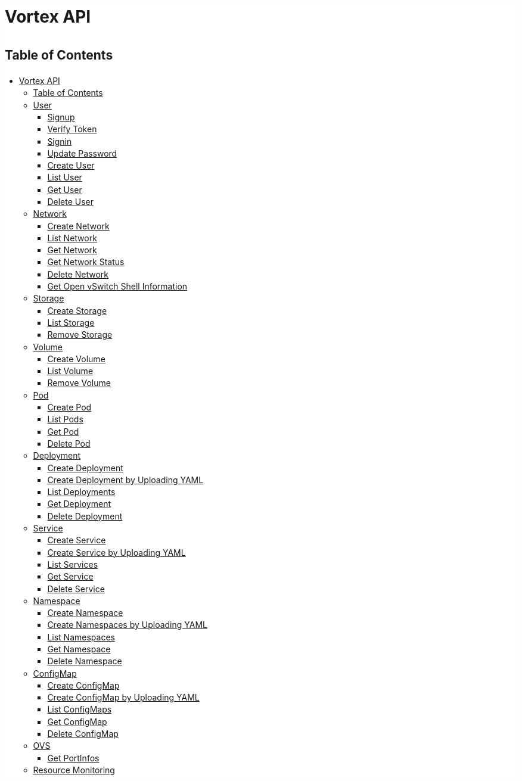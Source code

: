 # Vortex API

## Table of Contents
- [Vortex API](#vortex-api)
    - [Table of Contents](#table-of-contents)
    - [User](#user)
        - [Signup](#signup)
        - [Verify Token](#verify-token)
        - [Signin](#signin)
        - [Update Password](#update-password)
        - [Create User](#create-user)
        - [List User](#list-user)
        - [Get User](#get-user)
        - [Delete User](#delete-user)
    - [Network](#network)
        - [Create Network](#create-network)
        - [List Network](#list-network)
        - [Get Network](#get-network)
        - [Get Network Status](#get-network-status)
        - [Delete Network](#delete-network)
        - [Get Open vSwitch Shell Information](#get-open-vswitch-shell-information)
    - [Storage](#storage)
        - [Create Storage](#create-storage)
        - [List Storage](#list-storage)
        - [Remove Storage](#remove-storage)
    - [Volume](#volume)
        - [Create Volume](#create-volume)
        - [List Volume](#list-volume)
        - [Remove Volume](#remove-volume)
    - [Pod](#pod)
        - [Create Pod](#create-pod)
        - [List Pods](#list-pods)
        - [Get Pod](#get-pod)
        - [Delete Pod](#delete-pod)
    - [Deployment](#deployment)
        - [Create Deployment](#create-deployment)
        - [Create Deployment by Uploading YAML](#create-deployment-by-uploading-yaml)
        - [List Deployments](#list-deployments)
        - [Get Deployment](#get-deployment)
        - [Delete Deployment](#delete-deployment)
    - [Service](#service)
        - [Create Service](#create-service)
        - [Create Service by Uploading YAML](#create-service-by-uploading-yaml)
        - [List Services](#list-services)
        - [Get Service](#get-service)
        - [Delete Service](#delete-service)
    - [Namespace](#namespace)
        - [Create Namespace](#create-namespace)
        - [Create Namespaces by Uploading YAML](#create-namespaces-by-uploading-yaml)
        - [List Namespaces](#list-namespaces)
        - [Get Namespace](#get-namespace)
        - [Delete Namespace](#delete-namespace)
    - [ConfigMap](#configmap)
        - [Create ConfigMap](#create-configmap)
        - [Create ConfigMap by Uploading YAML](#create-configmap-by-uploading-yaml)
        - [List ConfigMaps](#list-configmaps)
        - [Get ConfigMap](#get-configmap)
        - [Delete ConfigMap](#delete-configmap)
    - [OVS](#ovs)
        - [Get PortInfos](#get-portinfos)
    - [Resource Monitoring](#resource-monitoring)